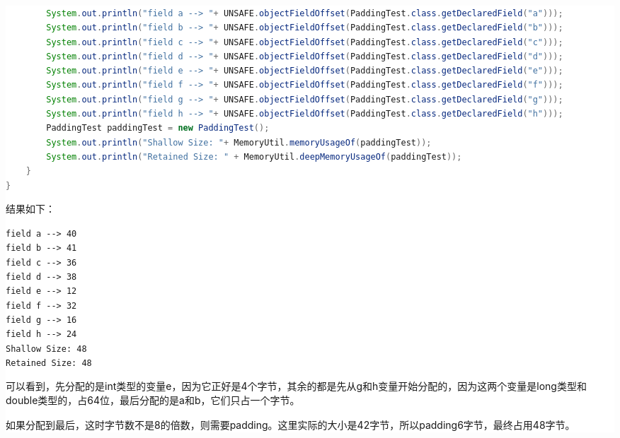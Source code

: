 ```java
        System.out.println("field a --> "+ UNSAFE.objectFieldOffset(PaddingTest.class.getDeclaredField("a")));
        System.out.println("field b --> "+ UNSAFE.objectFieldOffset(PaddingTest.class.getDeclaredField("b")));
        System.out.println("field c --> "+ UNSAFE.objectFieldOffset(PaddingTest.class.getDeclaredField("c")));
        System.out.println("field d --> "+ UNSAFE.objectFieldOffset(PaddingTest.class.getDeclaredField("d")));
        System.out.println("field e --> "+ UNSAFE.objectFieldOffset(PaddingTest.class.getDeclaredField("e")));
        System.out.println("field f --> "+ UNSAFE.objectFieldOffset(PaddingTest.class.getDeclaredField("f")));
        System.out.println("field g --> "+ UNSAFE.objectFieldOffset(PaddingTest.class.getDeclaredField("g")));
        System.out.println("field h --> "+ UNSAFE.objectFieldOffset(PaddingTest.class.getDeclaredField("h")));
        PaddingTest paddingTest = new PaddingTest();
        System.out.println("Shallow Size: "+ MemoryUtil.memoryUsageOf(paddingTest));
        System.out.println("Retained Size: " + MemoryUtil.deepMemoryUsageOf(paddingTest));
    }
}
```

结果如下：
```shell
field a --> 40
field b --> 41
field c --> 36
field d --> 38
field e --> 12
field f --> 32
field g --> 16
field h --> 24
Shallow Size: 48
Retained Size: 48
```

可以看到，先分配的是int类型的变量e，因为它正好是4个字节，其余的都是先从g和h变量开始分配的，因为这两个变量是long类型和double类型的，占64位，最后分配的是a和b，它们只占一个字节。

如果分配到最后，这时字节数不是8的倍数，则需要padding。这里实际的大小是42字节，所以padding6字节，最终占用48字节。